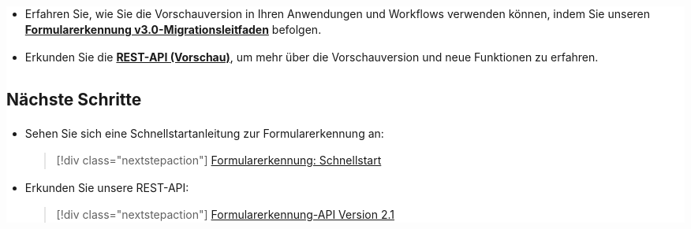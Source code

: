 * Erfahren Sie, wie Sie die Vorschauversion in Ihren Anwendungen und Workflows verwenden können, indem Sie unseren [**Formularerkennung v3.0-Migrationsleitfaden**](v3-migration-guide.md) befolgen.

* Erkunden Sie die [**REST-API (Vorschau)**](https://westus.dev.cognitive.microsoft.com/docs/services/form-recognizer-api-v3-0-preview-1/operations/AnalyzeDocument), um mehr über die Vorschauversion und neue Funktionen zu erfahren.

## <a name="next-steps"></a>Nächste Schritte

* Sehen Sie sich eine Schnellstartanleitung zur Formularerkennung an:

  > [!div class="nextstepaction"]
  > [Formularerkennung: Schnellstart](quickstarts/try-sdk-rest-api.md)

* Erkunden Sie unsere REST-API:

    > [!div class="nextstepaction"]
    > [Formularerkennung-API Version 2.1](https://westus.dev.cognitive.microsoft.com/docs/services/form-recognizer-api-v2-1/operations/AnalyzeReceiptAsync)
